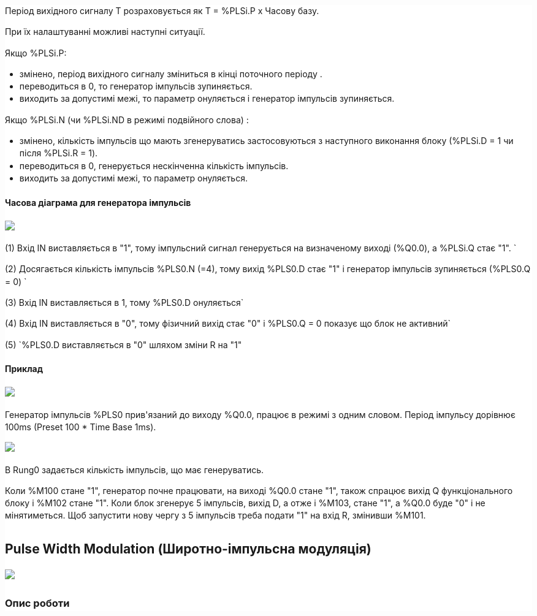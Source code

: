 Період вихідного сигналу T розраховується як T = %PLSi.P x Часову базу. 

При їх налаштуванні можливі наступні ситуації.

Якщо  %PLSi.P: 

- змінено, період вихідного сигналу зміниться в кінці поточного періоду .  
- переводиться в 0, то генератор імпульсів зупиняється.  
- виходить за допустимі межі, то параметр онуляється і генератор імпульсів зупиняється. 

Якщо %PLSi.N (чи %PLSi.ND в режимі подвійного слова) : 

- змінено, кількість імпульсів що мають згенеруватись застосовуються з наступного виконання блоку (%PLSi.D = 1 чи після %PLSi.R = 1).  
-  переводиться в 0, генерується нескінченна кількість імпульсів.  
- виходить за допустимі межі, то параметр онуляється. 

#### Часова діаграма для генератора імпульсів

![](media11/11_12.png)

(1) Вхід IN виставляється в "1", тому імпульсний сигнал генерується на визначеному виході (%Q0.0), а %PLSi.Q стає "1".  `

(2) Досягається кількість імпульсів %PLS0.N (=4), тому вихід %PLS0.D стає "1" і генератор імпульсів зупиняється  (%PLS0.Q = 0) `

(3) Вхід IN виставляється в 1, тому  %PLS0.D онуляється`

(4) Вхід IN виставляється в "0", тому фізичний вихід стає "0" і  %PLS0.Q = 0  показує що блок не активний`

(5) `%PLS0.D виставляється в "0"  шляхом зміни R на "1"

#### Приклад

![](media11/11_13.png)

Генератор імпульсів %PLS0 прив'язаний до виходу %Q0.0, працює в режимі з одним словом. Період імпульсу дорівнює 100ms (Preset 100 * Time Base 1ms).

![](media11/11_14.png)

В Rung0 задається кількість імпульсів, що має генеруватись.

Коли %M100 стане "1", генератор почне працювати, на виході %Q0.0 стане "1", також спрацює вихід Q функціонального блоку і %M102 стане "1". Коли блок згенерує 5 імпульсів, вихід D, а отже і %М103, стане "1", а %Q0.0 буде "0" і не мінятиметься. Щоб запустити нову чергу з 5 імпульсів треба подати "1" на вхід R, змінивши %М101.



## Pulse Width Modulation (Широтно-імпульсна модуляція)

![](media11/pwm_pic.png)

### Опис роботи
